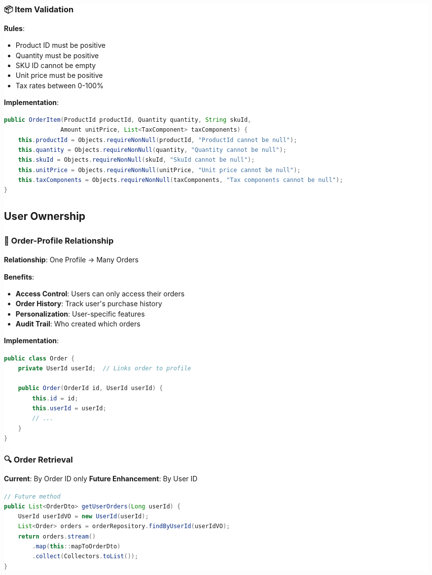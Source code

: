 ### 📦 Item Validation
**Rules**:
- Product ID must be positive
- Quantity must be positive
- SKU ID cannot be empty
- Unit price must be positive
- Tax rates between 0-100%

**Implementation**:
```java
public OrderItem(ProductId productId, Quantity quantity, String skuId, 
                Amount unitPrice, List<TaxComponent> taxComponents) {
    this.productId = Objects.requireNonNull(productId, "ProductId cannot be null");
    this.quantity = Objects.requireNonNull(quantity, "Quantity cannot be null");
    this.skuId = Objects.requireNonNull(skuId, "SkuId cannot be null");
    this.unitPrice = Objects.requireNonNull(unitPrice, "Unit price cannot be null");
    this.taxComponents = Objects.requireNonNull(taxComponents, "Tax components cannot be null");
}
```

## User Ownership

### 🔐 Order-Profile Relationship
**Relationship**: One Profile → Many Orders

**Benefits**:
- **Access Control**: Users can only access their orders
- **Order History**: Track user's purchase history
- **Personalization**: User-specific features
- **Audit Trail**: Who created which orders

**Implementation**:
```java
public class Order {
    private UserId userId;  // Links order to profile
    
    public Order(OrderId id, UserId userId) {
        this.id = id;
        this.userId = userId;
        // ...
    }
}
```

### 🔍 Order Retrieval
**Current**: By Order ID only
**Future Enhancement**: By User ID

```java
// Future method
public List<OrderDto> getUserOrders(Long userId) {
    UserId userIdVO = new UserId(userId);
    List<Order> orders = orderRepository.findByUserId(userIdVO);
    return orders.stream()
        .map(this::mapToOrderDto)
        .collect(Collectors.toList());
}
```
